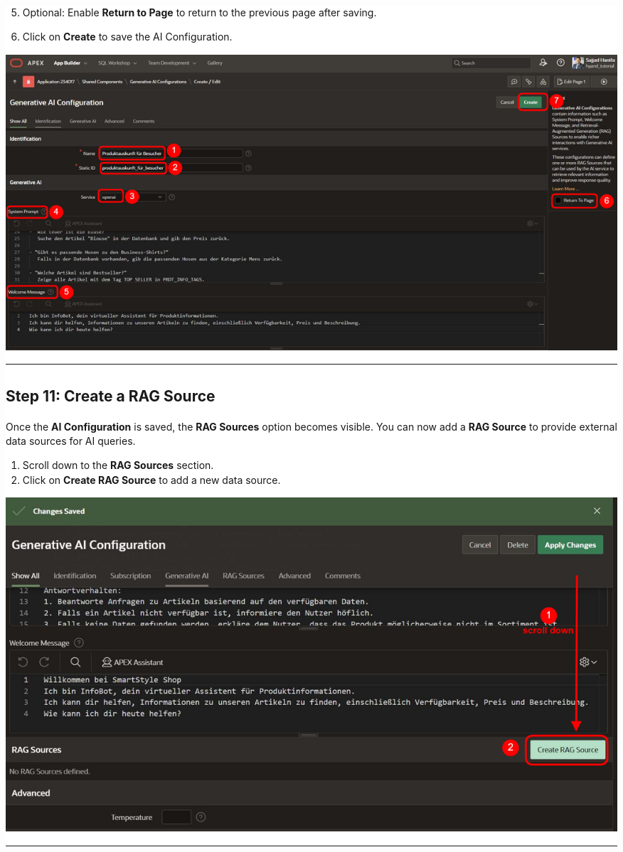 5. Optional: Enable **Return to Page** to return to the previous page after saving.

6. Click on **Create** to save the AI Configuration.

![](../../assets/Chapter-23/ai_rag_10.jpeg)

---

## <a name="schritt-erstellen-einer-rag-source"></a>Step 11: Create a RAG Source

Once the **AI Configuration** is saved, the **RAG Sources** option becomes visible. You can now add a **RAG Source** to provide external data sources for AI queries.

1. Scroll down to the **RAG Sources** section.
2. Click on **Create RAG Source** to add a new data source.

![](../../assets/Chapter-23/ai_rag_11.jpeg)  

--- 